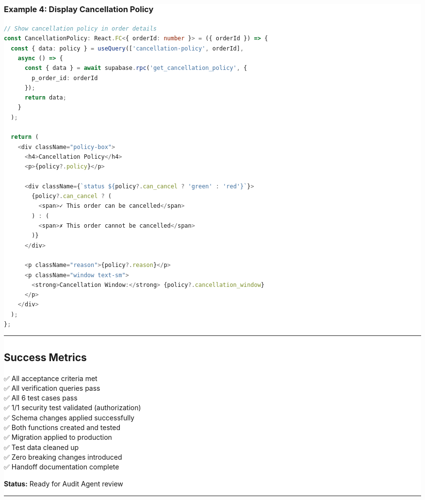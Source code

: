 ### Example 4: Display Cancellation Policy

```typescript
// Show cancellation policy in order details
const CancellationPolicy: React.FC<{ orderId: number }> = ({ orderId }) => {
  const { data: policy } = useQuery(['cancellation-policy', orderId], 
    async () => {
      const { data } = await supabase.rpc('get_cancellation_policy', {
        p_order_id: orderId
      });
      return data;
    }
  );
  
  return (
    <div className="policy-box">
      <h4>Cancellation Policy</h4>
      <p>{policy?.policy}</p>
      
      <div className={`status ${policy?.can_cancel ? 'green' : 'red'}`}>
        {policy?.can_cancel ? (
          <span>✓ This order can be cancelled</span>
        ) : (
          <span>✗ This order cannot be cancelled</span>
        )}
      </div>
      
      <p className="reason">{policy?.reason}</p>
      <p className="window text-sm">
        <strong>Cancellation Window:</strong> {policy?.cancellation_window}
      </p>
    </div>
  );
};
```

---

## Success Metrics

✅ All acceptance criteria met  
✅ All verification queries pass  
✅ All 6 test cases pass  
✅ 1/1 security test validated (authorization)  
✅ Schema changes applied successfully  
✅ Both functions created and tested  
✅ Migration applied to production  
✅ Test data cleaned up  
✅ Zero breaking changes introduced  
✅ Handoff documentation complete  

**Status:** Ready for Audit Agent review

---